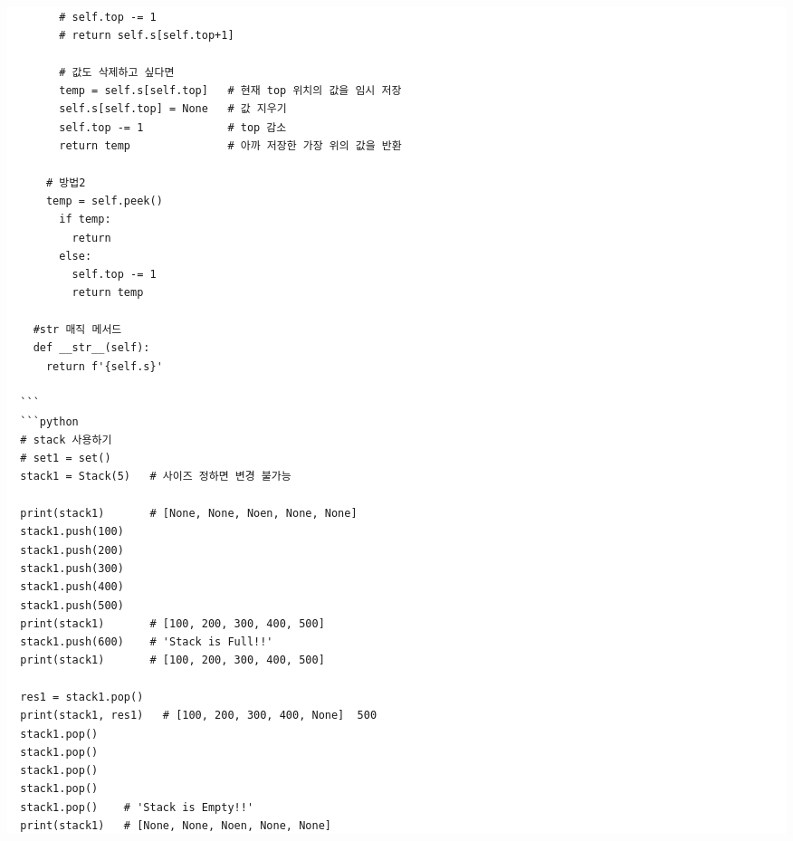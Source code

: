             # self.top -= 1
            # return self.s[self.top+1]

            # 값도 삭제하고 싶다면
            temp = self.s[self.top]   # 현재 top 위치의 값을 임시 저장
            self.s[self.top] = None   # 값 지우기
            self.top -= 1             # top 감소
            return temp               # 아까 저장한 가장 위의 값을 반환
          
          # 방법2
          temp = self.peek()
            if temp:
              return
            else:
              self.top -= 1
              return temp
        
        #str 매직 메서드
        def __str__(self):
          return f'{self.s}'
          
      ```
      ```python
      # stack 사용하기
      # set1 = set()
      stack1 = Stack(5)   # 사이즈 정하면 변경 불가능

      print(stack1)       # [None, None, Noen, None, None]
      stack1.push(100)
      stack1.push(200)
      stack1.push(300)
      stack1.push(400)
      stack1.push(500)
      print(stack1)       # [100, 200, 300, 400, 500]
      stack1.push(600)    # 'Stack is Full!!'
      print(stack1)       # [100, 200, 300, 400, 500]

      res1 = stack1.pop()
      print(stack1, res1)   # [100, 200, 300, 400, None]  500
      stack1.pop()
      stack1.pop()
      stack1.pop()
      stack1.pop()
      stack1.pop()    # 'Stack is Empty!!'
      print(stack1)   # [None, None, Noen, None, None]
